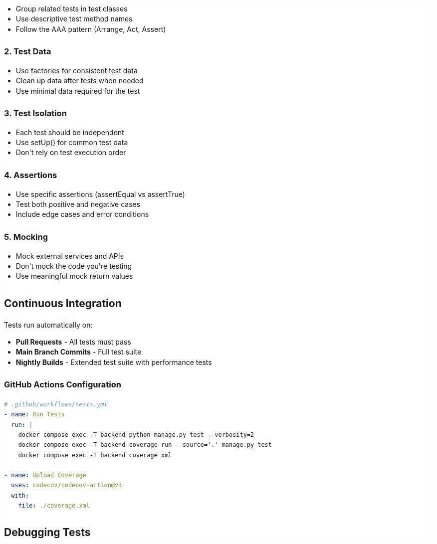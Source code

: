 - Group related tests in test classes
- Use descriptive test method names
- Follow the AAA pattern (Arrange, Act, Assert)

### 2. Test Data

- Use factories for consistent test data
- Clean up data after tests when needed
- Use minimal data required for the test

### 3. Test Isolation

- Each test should be independent
- Use setUp() for common test data
- Don't rely on test execution order

### 4. Assertions

- Use specific assertions (assertEqual vs assertTrue)
- Test both positive and negative cases
- Include edge cases and error conditions

### 5. Mocking

- Mock external services and APIs
- Don't mock the code you're testing
- Use meaningful mock return values

## Continuous Integration

Tests run automatically on:

- **Pull Requests** - All tests must pass
- **Main Branch Commits** - Full test suite
- **Nightly Builds** - Extended test suite with performance tests

### GitHub Actions Configuration

```yaml
# .github/workflows/tests.yml
- name: Run Tests
  run: |
    docker compose exec -T backend python manage.py test --verbosity=2
    docker compose exec -T backend coverage run --source='.' manage.py test
    docker compose exec -T backend coverage xml

- name: Upload Coverage
  uses: codecov/codecov-action@v3
  with:
    file: ./coverage.xml
```

## Debugging Tests
